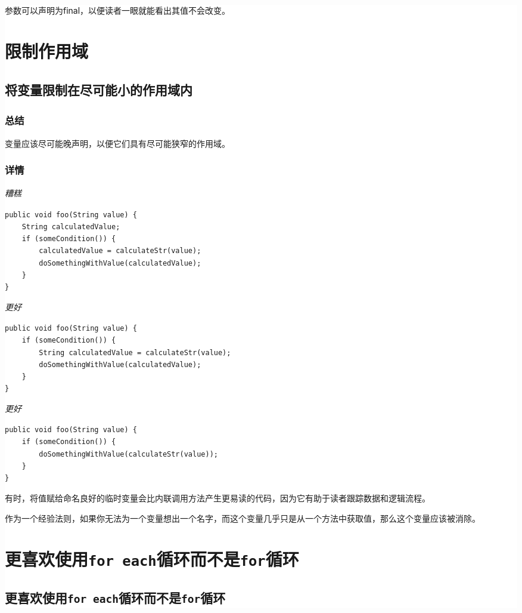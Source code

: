 参数可以声明为final，以便读者一眼就能看出其值不会改变。

# 限制作用域

## 将变量限制在尽可能小的作用域内

### 总结

变量应该尽可能晚声明，以便它们具有尽可能狭窄的作用域。

### 详情

*糟糕*

```
public void foo(String value) {
    String calculatedValue;
    if (someCondition()) {
        calculatedValue = calculateStr(value);
        doSomethingWithValue(calculatedValue);
    }
} 
```

*更好*

```
public void foo(String value) {
    if (someCondition()) {
        String calculatedValue = calculateStr(value);
        doSomethingWithValue(calculatedValue);
    }
} 
```

*更好*

```
public void foo(String value) {
    if (someCondition()) {
        doSomethingWithValue(calculateStr(value));
    }
} 
```

有时，将值赋给命名良好的临时变量会比内联调用方法产生更易读的代码，因为它有助于读者跟踪数据和逻辑流程。

作为一个经验法则，如果你无法为一个变量想出一个名字，而这个变量几乎只是从一个方法中获取值，那么这个变量应该被消除。

# 更喜欢使用`for each`循环而不是`for`循环

## 更喜欢使用`for each`循环而不是`for`循环
